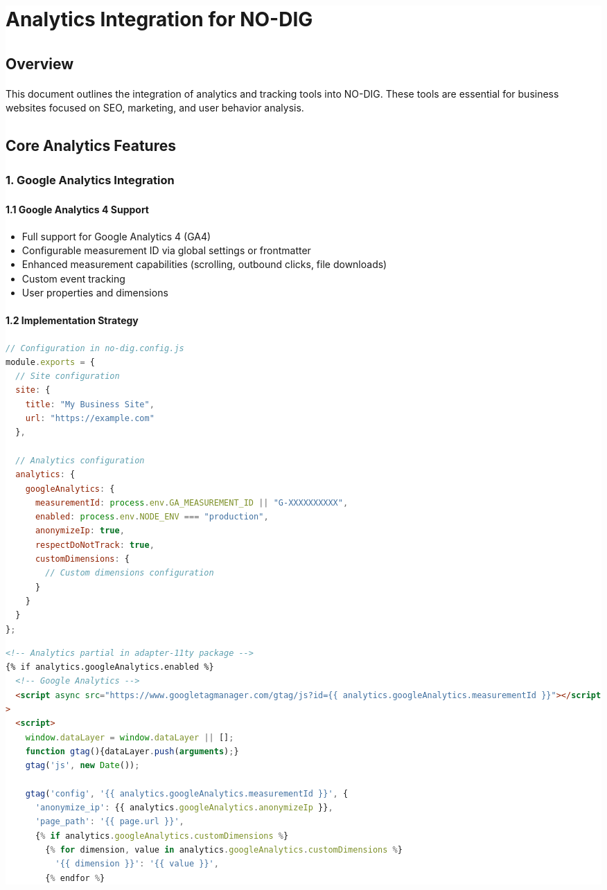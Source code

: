 # Analytics Integration for NO-DIG

## Overview

This document outlines the integration of analytics and tracking tools into NO-DIG. These tools are essential for business websites focused on SEO, marketing, and user behavior analysis.

## Core Analytics Features

### 1. Google Analytics Integration

#### 1.1 Google Analytics 4 Support

- Full support for Google Analytics 4 (GA4)
- Configurable measurement ID via global settings or frontmatter
- Enhanced measurement capabilities (scrolling, outbound clicks, file downloads)
- Custom event tracking
- User properties and dimensions

#### 1.2 Implementation Strategy

```javascript
// Configuration in no-dig.config.js
module.exports = {
  // Site configuration
  site: {
    title: "My Business Site",
    url: "https://example.com"
  },
  
  // Analytics configuration
  analytics: {
    googleAnalytics: {
      measurementId: process.env.GA_MEASUREMENT_ID || "G-XXXXXXXXXX",
      enabled: process.env.NODE_ENV === "production",
      anonymizeIp: true,
      respectDoNotTrack: true,
      customDimensions: {
        // Custom dimensions configuration
      }
    }
  }
};
```

```html
<!-- Analytics partial in adapter-11ty package -->
{% if analytics.googleAnalytics.enabled %}
  <!-- Google Analytics -->
  <script async src="https://www.googletagmanager.com/gtag/js?id={{ analytics.googleAnalytics.measurementId }}"></script>
  <script>
    window.dataLayer = window.dataLayer || [];
    function gtag(){dataLayer.push(arguments);}
    gtag('js', new Date());
    
    gtag('config', '{{ analytics.googleAnalytics.measurementId }}', {
      'anonymize_ip': {{ analytics.googleAnalytics.anonymizeIp }},
      'page_path': '{{ page.url }}',
      {% if analytics.googleAnalytics.customDimensions %}
        {% for dimension, value in analytics.googleAnalytics.customDimensions %}
          '{{ dimension }}': '{{ value }}',
        {% endfor %}
```
